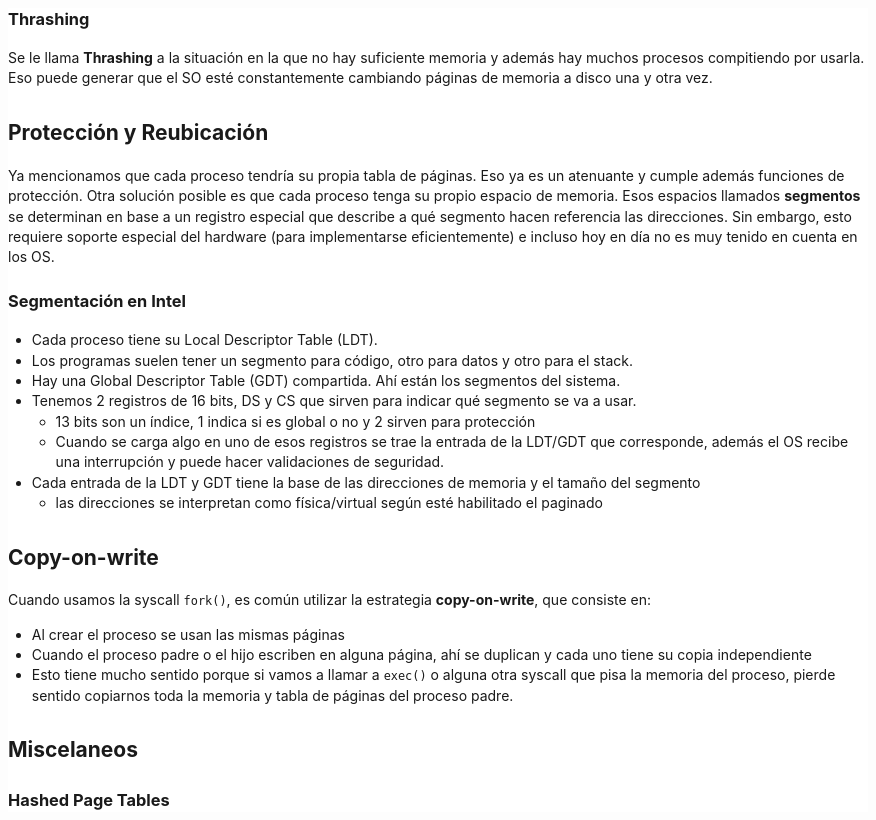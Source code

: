 
### Thrashing

Se le llama **Thrashing** a la situación en la que no hay suficiente memoria y además hay muchos procesos compitiendo por usarla. Eso puede generar que el SO esté constantemente cambiando páginas de memoria a disco una y otra vez.

## Protección y Reubicación

Ya mencionamos que cada proceso tendría su propia tabla de páginas. Eso ya es
un atenuante y cumple además funciones de protección. Otra solución posible es
que cada proceso tenga su propio espacio de memoria. Esos espacios llamados
**segmentos** se determinan en base a un registro especial que describe a qué
segmento hacen referencia las direcciones. Sin embargo, esto requiere soporte
especial del hardware (para implementarse eficientemente) e incluso hoy en día
no es muy tenido en cuenta en los OS.

### Segmentación en Intel

- Cada proceso tiene su Local Descriptor Table (LDT).
- Los programas suelen tener un segmento para código, otro para datos y otro
  para el stack.
- Hay una Global Descriptor Table (GDT) compartida. Ahí están los segmentos del
  sistema.
- Tenemos 2 registros de 16 bits, DS y CS que sirven para indicar qué segmento
  se va a usar.
  - 13 bits son un índice, 1 indica si es global o no y 2 sirven para
    protección
  - Cuando se carga algo en uno de esos registros se trae la entrada de la
    LDT/GDT que corresponde, además el OS recibe una interrupción y puede
    hacer validaciones de seguridad.
- Cada entrada de la LDT y GDT tiene la base de las direcciones de memoria y el
  tamaño del segmento
  - las direcciones se interpretan como física/virtual según esté habilitado el
    paginado

## Copy-on-write

Cuando usamos la syscall `fork()`, es común utilizar la estrategia **copy-on-write**, que consiste en:

- Al crear el proceso se usan las mismas páginas
- Cuando el proceso padre o el hijo escriben en alguna página, ahí se duplican
  y cada uno tiene su copia independiente
- Esto tiene mucho sentido porque si vamos a llamar a `exec()` o alguna otra
  syscall que pisa la memoria del proceso, pierde sentido copiarnos toda la
  memoria y tabla de páginas del proceso padre.

## Miscelaneos

### Hashed Page Tables
